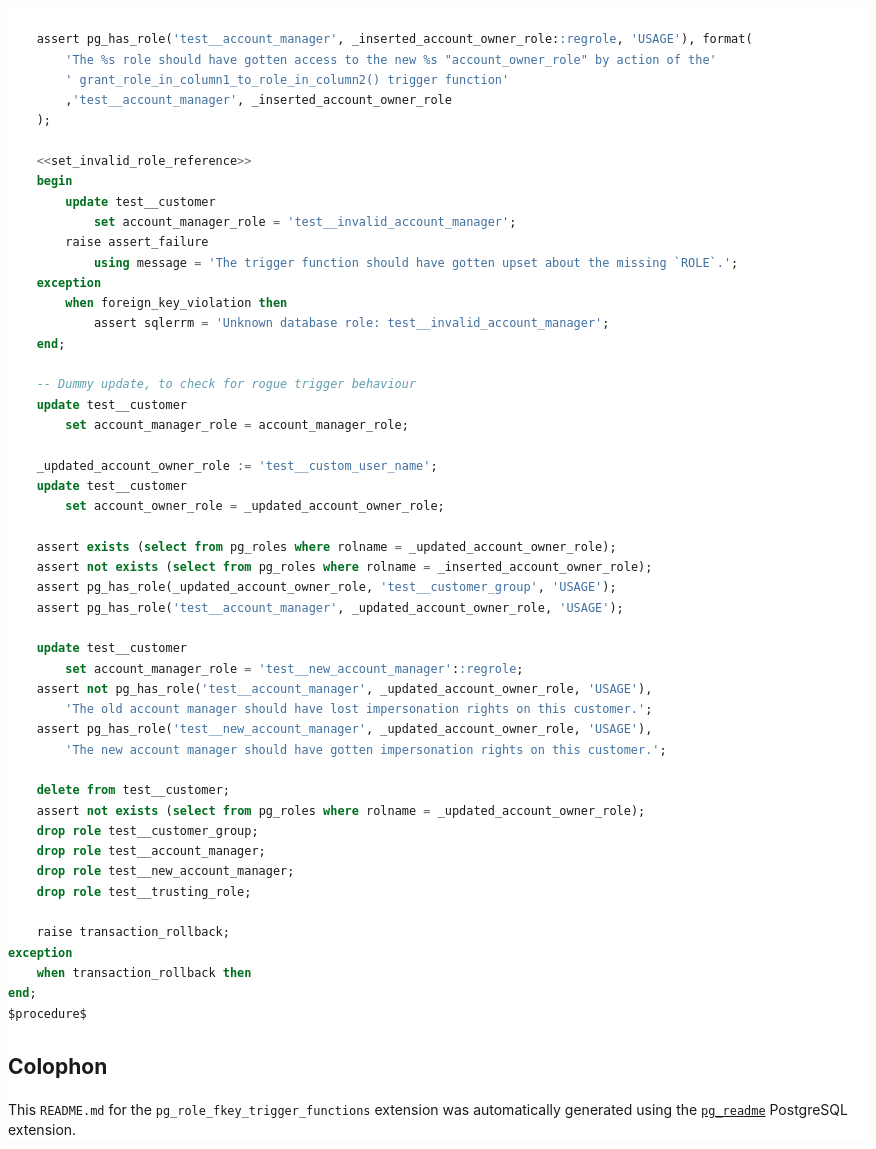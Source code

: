 ```sql

    assert pg_has_role('test__account_manager', _inserted_account_owner_role::regrole, 'USAGE'), format(
        'The %s role should have gotten access to the new %s "account_owner_role" by action of the'
        ' grant_role_in_column1_to_role_in_column2() trigger function'
        ,'test__account_manager', _inserted_account_owner_role
    );

    <<set_invalid_role_reference>>
    begin
        update test__customer
            set account_manager_role = 'test__invalid_account_manager';
        raise assert_failure
            using message = 'The trigger function should have gotten upset about the missing `ROLE`.';
    exception
        when foreign_key_violation then
            assert sqlerrm = 'Unknown database role: test__invalid_account_manager';
    end;

    -- Dummy update, to check for rogue trigger behaviour
    update test__customer
        set account_manager_role = account_manager_role;

    _updated_account_owner_role := 'test__custom_user_name';
    update test__customer
        set account_owner_role = _updated_account_owner_role;

    assert exists (select from pg_roles where rolname = _updated_account_owner_role);
    assert not exists (select from pg_roles where rolname = _inserted_account_owner_role);
    assert pg_has_role(_updated_account_owner_role, 'test__customer_group', 'USAGE');
    assert pg_has_role('test__account_manager', _updated_account_owner_role, 'USAGE');

    update test__customer
        set account_manager_role = 'test__new_account_manager'::regrole;
    assert not pg_has_role('test__account_manager', _updated_account_owner_role, 'USAGE'),
        'The old account manager should have lost impersonation rights on this customer.';
    assert pg_has_role('test__new_account_manager', _updated_account_owner_role, 'USAGE'),
        'The new account manager should have gotten impersonation rights on this customer.';

    delete from test__customer;
    assert not exists (select from pg_roles where rolname = _updated_account_owner_role);
    drop role test__customer_group;
    drop role test__account_manager;
    drop role test__new_account_manager;
    drop role test__trusting_role;

    raise transaction_rollback;
exception
    when transaction_rollback then
end;
$procedure$
```

## Colophon

This `README.md` for the `pg_role_fkey_trigger_functions` extension was automatically generated using the [`pg_readme`](https://github.com/bigsmoke/pg_readme) PostgreSQL extension.
